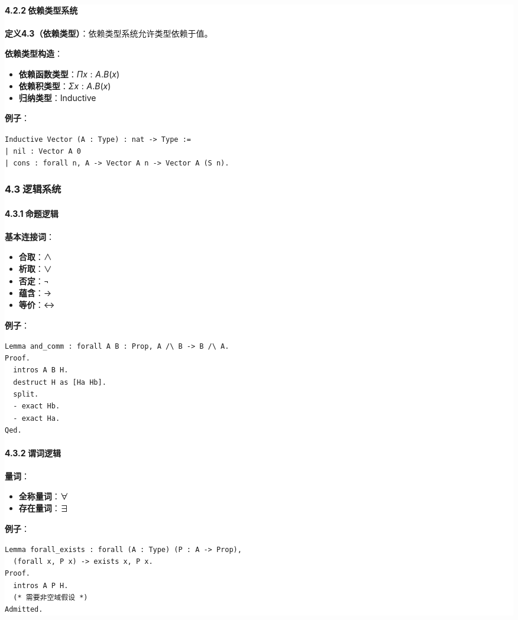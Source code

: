 #### 4.2.2 依赖类型系统

**定义4.3（依赖类型）**：依赖类型系统允许类型依赖于值。

**依赖类型构造**：

- **依赖函数类型**：$\Pi x:A. B(x)$
- **依赖积类型**：$\Sigma x:A. B(x)$
- **归纳类型**：$\text{Inductive}$

**例子**：

```coq
Inductive Vector (A : Type) : nat -> Type :=
| nil : Vector A 0
| cons : forall n, A -> Vector A n -> Vector A (S n).
```

### 4.3 逻辑系统

#### 4.3.1 命题逻辑

**基本连接词**：

- **合取**：$\land$
- **析取**：$\lor$
- **否定**：$\neg$
- **蕴含**：$\rightarrow$
- **等价**：$\leftrightarrow$

**例子**：

```coq
Lemma and_comm : forall A B : Prop, A /\ B -> B /\ A.
Proof.
  intros A B H.
  destruct H as [Ha Hb].
  split.
  - exact Hb.
  - exact Ha.
Qed.
```

#### 4.3.2 谓词逻辑

**量词**：

- **全称量词**：$\forall$
- **存在量词**：$\exists$

**例子**：

```coq
Lemma forall_exists : forall (A : Type) (P : A -> Prop),
  (forall x, P x) -> exists x, P x.
Proof.
  intros A P H.
  (* 需要非空域假设 *)
Admitted.
```
